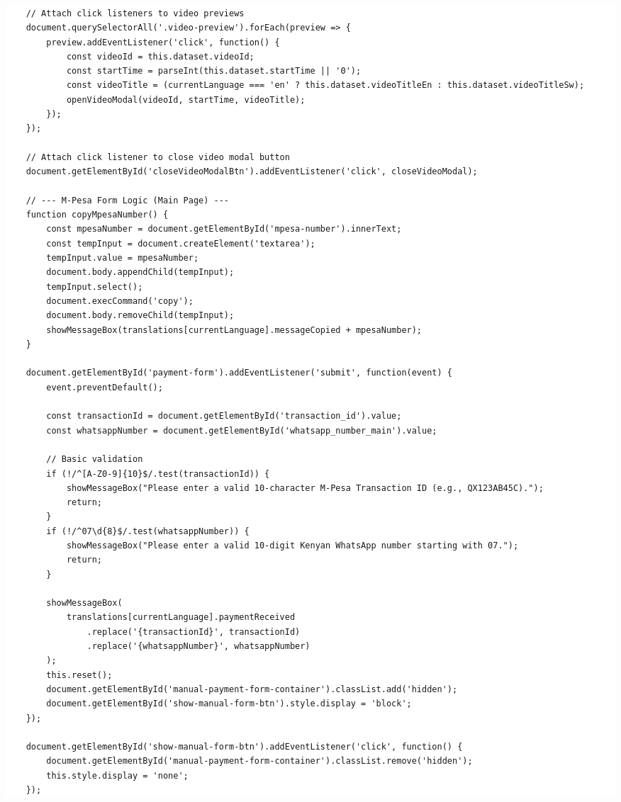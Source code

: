         // Attach click listeners to video previews
        document.querySelectorAll('.video-preview').forEach(preview => {
            preview.addEventListener('click', function() {
                const videoId = this.dataset.videoId;
                const startTime = parseInt(this.dataset.startTime || '0');
                const videoTitle = (currentLanguage === 'en' ? this.dataset.videoTitleEn : this.dataset.videoTitleSw);
                openVideoModal(videoId, startTime, videoTitle);
            });
        });

        // Attach click listener to close video modal button
        document.getElementById('closeVideoModalBtn').addEventListener('click', closeVideoModal);

        // --- M-Pesa Form Logic (Main Page) ---
        function copyMpesaNumber() {
            const mpesaNumber = document.getElementById('mpesa-number').innerText;
            const tempInput = document.createElement('textarea');
            tempInput.value = mpesaNumber;
            document.body.appendChild(tempInput);
            tempInput.select();
            document.execCommand('copy');
            document.body.removeChild(tempInput);
            showMessageBox(translations[currentLanguage].messageCopied + mpesaNumber);
        }

        document.getElementById('payment-form').addEventListener('submit', function(event) {
            event.preventDefault();

            const transactionId = document.getElementById('transaction_id').value;
            const whatsappNumber = document.getElementById('whatsapp_number_main').value;

            // Basic validation
            if (!/^[A-Z0-9]{10}$/.test(transactionId)) {
                showMessageBox("Please enter a valid 10-character M-Pesa Transaction ID (e.g., QX123AB45C).");
                return;
            }
            if (!/^07\d{8}$/.test(whatsappNumber)) {
                showMessageBox("Please enter a valid 10-digit Kenyan WhatsApp number starting with 07.");
                return;
            }

            showMessageBox(
                translations[currentLanguage].paymentReceived
                    .replace('{transactionId}', transactionId)
                    .replace('{whatsappNumber}', whatsappNumber)
            );
            this.reset();
            document.getElementById('manual-payment-form-container').classList.add('hidden');
            document.getElementById('show-manual-form-btn').style.display = 'block';
        });

        document.getElementById('show-manual-form-btn').addEventListener('click', function() {
            document.getElementById('manual-payment-form-container').classList.remove('hidden');
            this.style.display = 'none';
        });

